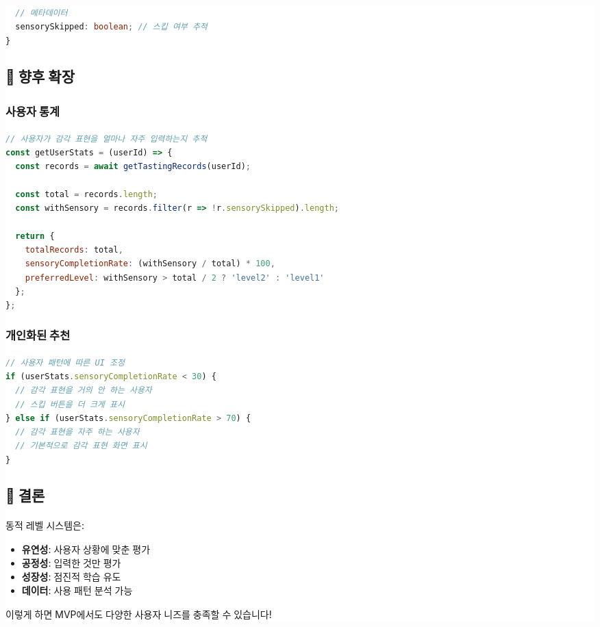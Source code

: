 ```typescript
  // 메타데이터
  sensorySkipped: boolean; // 스킵 여부 추적
}
```

## 🔄 향후 확장

### 사용자 통계
```javascript
// 사용자가 감각 표현을 얼마나 자주 입력하는지 추적
const getUserStats = (userId) => {
  const records = await getTastingRecords(userId);
  
  const total = records.length;
  const withSensory = records.filter(r => !r.sensorySkipped).length;
  
  return {
    totalRecords: total,
    sensoryCompletionRate: (withSensory / total) * 100,
    preferredLevel: withSensory > total / 2 ? 'level2' : 'level1'
  };
};
```

### 개인화된 추천
```javascript
// 사용자 패턴에 따른 UI 조정
if (userStats.sensoryCompletionRate < 30) {
  // 감각 표현을 거의 안 하는 사용자
  // 스킵 버튼을 더 크게 표시
} else if (userStats.sensoryCompletionRate > 70) {
  // 감각 표현을 자주 하는 사용자
  // 기본적으로 감각 표현 화면 표시
}
```

## 🎯 결론

동적 레벨 시스템은:
- **유연성**: 사용자 상황에 맞춘 평가
- **공정성**: 입력한 것만 평가
- **성장성**: 점진적 학습 유도
- **데이터**: 사용 패턴 분석 가능

이렇게 하면 MVP에서도 다양한 사용자 니즈를 충족할 수 있습니다!